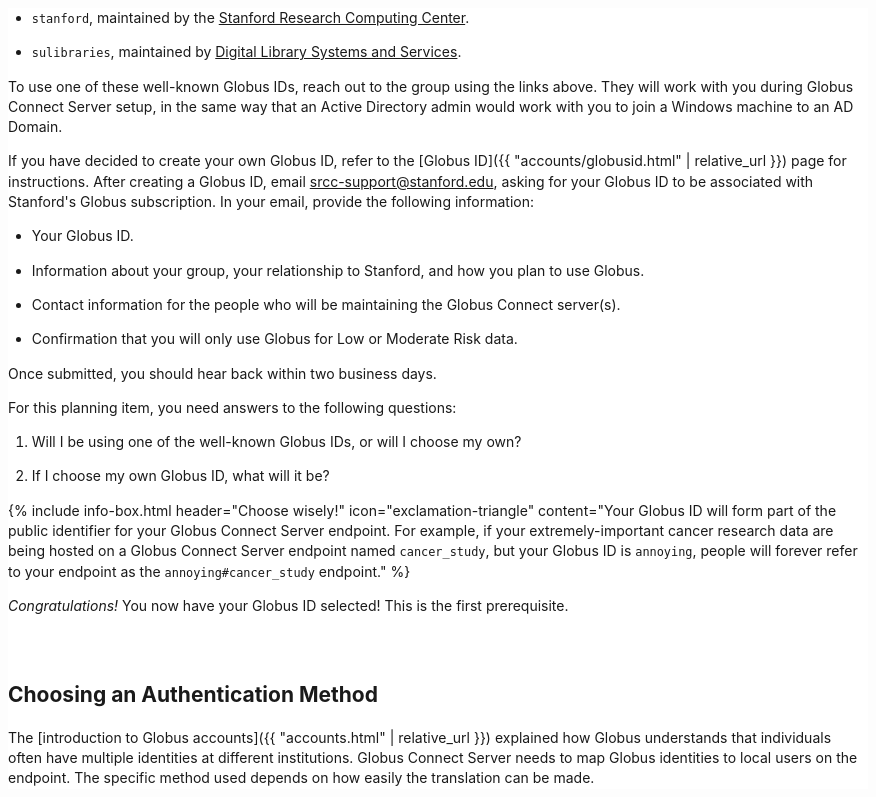 * `stanford`, maintained by the [Stanford Research Computing Center](https://srcc.stanford.edu/).

* `sulibraries`, maintained by [Digital Library Systems and Services](https://library.stanford.edu/department/digital-library-systems-and-services-dlss).

To use one of these well-known Globus IDs, reach out to the group using the
links above.  They will work with you during Globus Connect Server setup, in
the same way that an Active Directory admin would work with you to join a
Windows machine to an AD Domain.

If you have decided to create your own Globus ID, refer to the
[Globus ID]({{
"accounts/globusid.html" | relative_url }}) page for instructions.  After
creating a Globus ID, email <srcc-support@stanford.edu>, asking for your Globus
ID to be associated with Stanford's Globus subscription.  In your email, provide
the following information:

* Your Globus ID.

* Information about your group, your relationship to Stanford, and how you plan
  to use Globus.

* Contact information for the people who will be maintaining the Globus Connect
  server(s).

* Confirmation that you will only use Globus for Low or Moderate Risk data.

Once submitted, you should hear back within two business days.

<i class="fas fa-clipboard-list"></i> For this planning item, you need answers
to the following questions:

1. Will I be using one of the well-known Globus IDs, or will I choose my own?

2. If I choose my own Globus ID, what will it be?

{% include info-box.html
   header="Choose wisely!"
   icon="exclamation-triangle"
   content="Your Globus ID will form part of the public identifier for
your Globus Connect Server endpoint.  For example, if your extremely-important
cancer research data are being hosted on a Globus Connect Server endpoint named
`cancer_study`, but your Globus ID is `annoying`, people will forever refer to
your endpoint as the `annoying#cancer_study` endpoint."
%}

<i class="fas fa-clipboard-check"></i> *Congratulations!*  You now have your
Globus ID selected!  This is the first prerequisite.

&nbsp;

## Choosing an Authentication Method

The [introduction to Globus accounts]({{ "accounts.html" | relative_url }})
explained how Globus understands that individuals often have multiple
identities at different institutions.  Globus Connect Server needs to map
Globus identities to local users on the endpoint.  The specific method used
depends on how easily the translation can be made.
